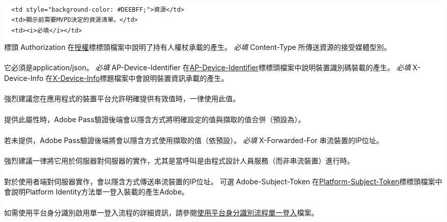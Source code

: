       <td style="background-color: #DEEBFF;">資源</td>
      <td>顯示前需要MVPD決定的資源清單。</td>
      <td><i>必填</i></td>
   </tr>
   <tr>
      <th style="background-color: #EFF2F7;">標頭</th>
      <th style="background-color: #EFF2F7;"></th>
      <th style="background-color: #EFF2F7;"></th>
   </tr>
   <tr>
      <td style="background-color: #DEEBFF;">Authorization</td>
      <td>在<a href="../../appendix/headers/rest-api-v2-appendix-headers-authorization.md">授權</a>標標頭檔案中說明了持有人權杖承載的產生。</td>
      <td><i>必填</i></td>
   </tr>
   <tr>
      <td style="background-color: #DEEBFF;">Content-Type</td>
      <td>
         所傳送資源的接受媒體型別。
         <br/><br/>
         它必須是application/json。
      </td>
      <td><i>必填</i></td>
   </tr>
   <tr>
      <td style="background-color: #DEEBFF;">AP-Device-Identifier</td>
      <td>在<a href="../../appendix/headers/rest-api-v2-appendix-headers-ap-device-identifier.md">AP-Device-Identifier</a>標標頭檔案中說明裝置識別碼裝載的產生。</td>
      <td><i>必填</i></td>
   </tr>
   <tr>
      <td style="background-color: #DEEBFF;">X-Device-Info</td>
      <td>
         在<a href="../../appendix/headers/rest-api-v2-appendix-headers-x-device-info.md">X-Device-Info</a>標題檔案中會說明裝置資訊承載的產生。
         <br/><br/>
         強烈建議您在應用程式的裝置平台允許明確提供有效值時，一律使用此值。
         <br/><br/>
         提供此屬性時，Adobe Pass驗證後端會以隱含方式將明確設定的值與擷取的值合併（預設為）。
         <br/><br/>
         若未提供，Adobe Pass驗證後端將會以隱含方式使用擷取的值（依預設）。
      </td>
      <td><i>必填</i></td>
   </tr>
   <tr>
      <td style="background-color: #DEEBFF;">X-Forwarded-For</td>
      <td>
         串流裝置的IP位址。
         <br/><br/>
         強烈建議一律將它用於伺服器對伺服器的實作，尤其是當呼叫是由程式設計人員服務（而非串流裝置）進行時。
         <br/><br/>
         對於使用者端對伺服器實作，會以隱含方式傳送串流裝置的IP位址。
      </td>
      <td>可選</td>
   </tr>
   <tr>
      <td style="background-color: #DEEBFF;">Adobe-Subject-Token</td>
      <td>
        在<a href="../../appendix/headers/rest-api-v2-appendix-headers-adobe-subject-token.md">Platform-Subject-Token</a>標標頭檔案中會說明Platform Identity方法單一登入裝載的產生Adobe。
        <br/><br/>
        如需使用平台身分識別啟用單一登入流程的詳細資訊，請參閱<a href="../../flows/single-sign-on-access-flows/rest-api-v2-single-sign-on-platform-identity-flows.md">使用平台身分識別流程單一登入</a>檔案。
      </td>